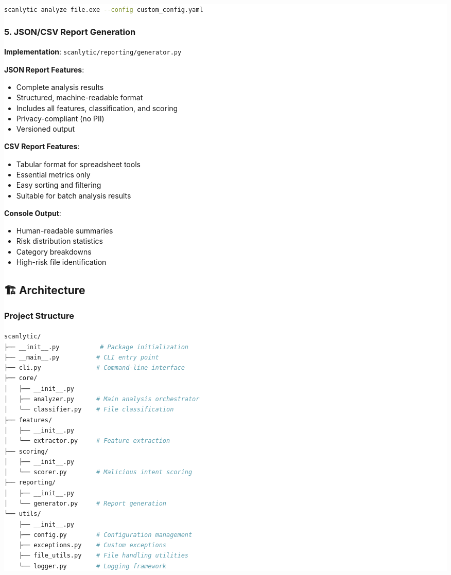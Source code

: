 ```bash
scanlytic analyze file.exe --config custom_config.yaml
```

### 5. JSON/CSV Report Generation

**Implementation**: `scanlytic/reporting/generator.py`

**JSON Report Features**:

- Complete analysis results
- Structured, machine-readable format
- Includes all features, classification, and scoring
- Privacy-compliant (no PII)
- Versioned output

**CSV Report Features**:

- Tabular format for spreadsheet tools
- Essential metrics only
- Easy sorting and filtering
- Suitable for batch analysis results

**Console Output**:

- Human-readable summaries
- Risk distribution statistics
- Category breakdowns
- High-risk file identification

## 🏗️ Architecture

### Project Structure

```bash
scanlytic/
├── __init__.py           # Package initialization
├── __main__.py          # CLI entry point
├── cli.py               # Command-line interface
├── core/
│   ├── __init__.py
│   ├── analyzer.py      # Main analysis orchestrator
│   └── classifier.py    # File classification
├── features/
│   ├── __init__.py
│   └── extractor.py     # Feature extraction
├── scoring/
│   ├── __init__.py
│   └── scorer.py        # Malicious intent scoring
├── reporting/
│   ├── __init__.py
│   └── generator.py     # Report generation
└── utils/
    ├── __init__.py
    ├── config.py        # Configuration management
    ├── exceptions.py    # Custom exceptions
    ├── file_utils.py    # File handling utilities
    └── logger.py        # Logging framework
```
